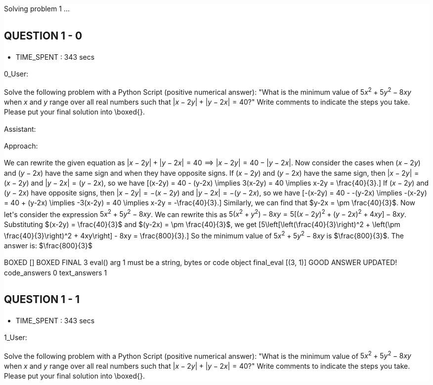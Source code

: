Solving problem 1 ...



## QUESTION 1 - 0 
- TIME_SPENT : 343 secs

0_User:

Solve the following problem with a Python Script (positive numerical answer):
"What is the minimum value of $5x^2+5y^2-8xy$ when $x$ and $y$ range over all real numbers such that $|x-2y| + |y-2x| = 40$?"
Write comments to indicate the steps you take. Please put your final solution into \boxed{}.

Assistant:

Approach:


We can rewrite the given equation as $|x-2y| + |y-2x| = 40 \implies |x-2y| = 40 - |y-2x|$.
Now consider the cases when $(x-2y)$ and $(y-2x)$ have the same sign and when they have opposite signs.
If $(x-2y)$ and $(y-2x)$ have the same sign, then $|x-2y| = (x-2y)$ and $|y-2x| = (y-2x)$, so we have
\[(x-2y) = 40 - (y-2x) \implies 3(x-2y) = 40 \implies x-2y = \frac{40}{3}.\]
If $(x-2y)$ and $(y-2x)$ have opposite signs, then $|x-2y| = -(x-2y)$ and $|y-2x| = -(y-2x)$, so we have
\[-(x-2y) = 40 - -(y-2x) \implies -(x-2y) = 40 + (y-2x) \implies -3(x-2y) = 40 \implies x-2y = -\frac{40}{3}.\]
Similarly, we can find that $y-2x = \pm \frac{40}{3}$.
Now let's consider the expression $5x^2+5y^2-8xy$.
We can rewrite this as $5(x^2+y^2) - 8xy = 5[(x-2y)^2 + (y-2x)^2 + 4xy] - 8xy$.
Substituting $(x-2y) = \frac{40}{3}$ and $(y-2x) = \pm \frac{40}{3}$, we get
\[5\left[\left(\frac{40}{3}\right)^2 + \left(\pm \frac{40}{3}\right)^2 + 4xy\right] - 8xy = \frac{800}{3}.\]
So the minimum value of $5x^2+5y^2-8xy$ is $\frac{800}{3}$. The answer is: $\frac{800}{3}$

BOXED []
BOXED FINAL 3
eval() arg 1 must be a string, bytes or code object final_eval
[(3, 1)]
GOOD ANSWER UPDATED!
code_answers 0 text_answers 1



## QUESTION 1 - 1 
- TIME_SPENT : 343 secs

1_User:

Solve the following problem with a Python Script (positive numerical answer):
"What is the minimum value of $5x^2+5y^2-8xy$ when $x$ and $y$ range over all real numbers such that $|x-2y| + |y-2x| = 40$?"
Write comments to indicate the steps you take. Please put your final solution into \boxed{}.
